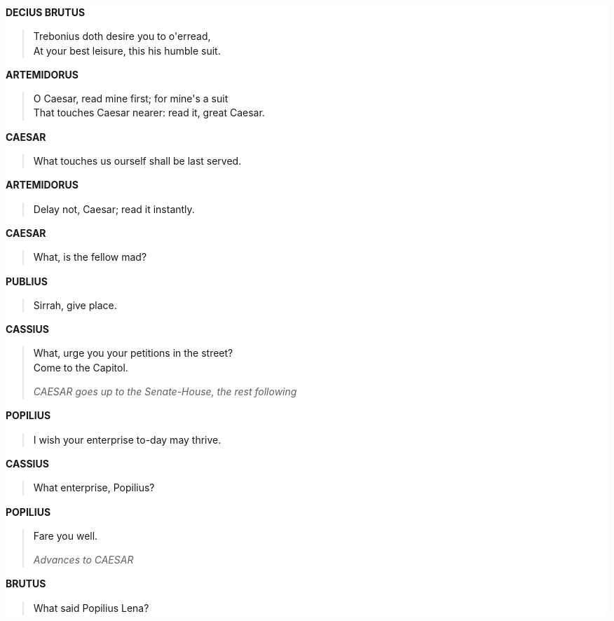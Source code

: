 <A NAME=speech4><b>DECIUS BRUTUS</b></a>
<blockquote>
<A NAME=4>Trebonius doth desire you to o'erread,</A><br>
<A NAME=5>At your best leisure, this his humble suit.</A><br>
</blockquote>

<A NAME=speech5><b>ARTEMIDORUS</b></a>
<blockquote>
<A NAME=6>O Caesar, read mine first; for mine's a suit</A><br>
<A NAME=7>That touches Caesar nearer: read it, great Caesar.</A><br>
</blockquote>

<A NAME=speech6><b>CAESAR</b></a>
<blockquote>
<A NAME=8>What touches us ourself shall be last served.</A><br>
</blockquote>

<A NAME=speech7><b>ARTEMIDORUS</b></a>
<blockquote>
<A NAME=9>Delay not, Caesar; read it instantly.</A><br>
</blockquote>

<A NAME=speech8><b>CAESAR</b></a>
<blockquote>
<A NAME=10>What, is the fellow mad?</A><br>
</blockquote>

<A NAME=speech9><b>PUBLIUS</b></a>
<blockquote>
<A NAME=11>Sirrah, give place.</A><br>
</blockquote>

<A NAME=speech10><b>CASSIUS</b></a>
<blockquote>
<A NAME=12>What, urge you your petitions in the street?</A><br>
<A NAME=13>Come to the Capitol.</A><br>
<p><i>CAESAR goes up to the Senate-House, the rest following</i></p>
</blockquote>

<A NAME=speech11><b>POPILIUS</b></a>
<blockquote>
<A NAME=14>I wish your enterprise to-day may thrive.</A><br>
</blockquote>

<A NAME=speech12><b>CASSIUS</b></a>
<blockquote>
<A NAME=15>What enterprise, Popilius?</A><br>
</blockquote>

<A NAME=speech13><b>POPILIUS</b></a>
<blockquote>
<A NAME=16>Fare you well.</A><br>
<p><i>Advances to CAESAR</i></p>
</blockquote>

<A NAME=speech14><b>BRUTUS</b></a>
<blockquote>
<A NAME=17>What said Popilius Lena?</A><br>
</blockquote>
